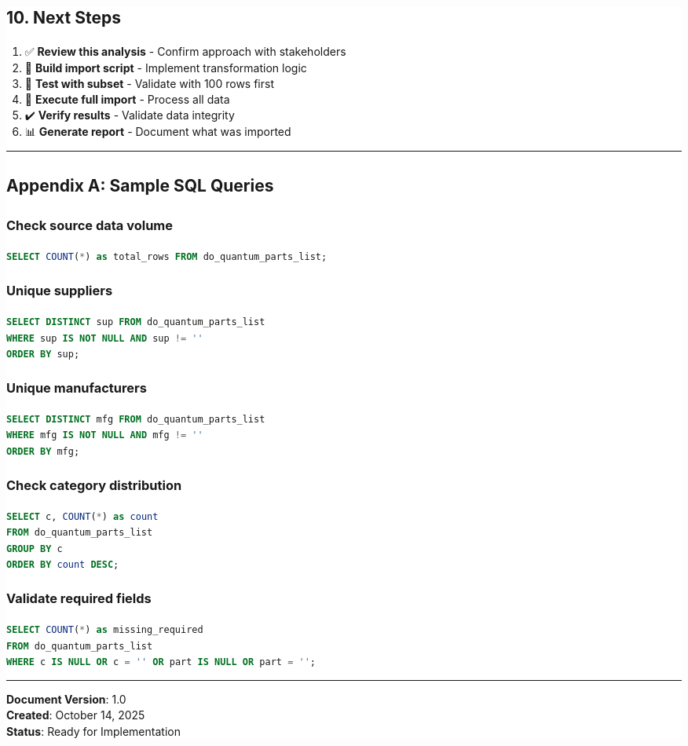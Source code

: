 
## 10. Next Steps

1. ✅ **Review this analysis** - Confirm approach with stakeholders
2. 🔨 **Build import script** - Implement transformation logic
3. 🧪 **Test with subset** - Validate with 100 rows first
4. 🚀 **Execute full import** - Process all data
5. ✔️ **Verify results** - Validate data integrity
6. 📊 **Generate report** - Document what was imported

---

## Appendix A: Sample SQL Queries

### Check source data volume
```sql
SELECT COUNT(*) as total_rows FROM do_quantum_parts_list;
```

### Unique suppliers
```sql
SELECT DISTINCT sup FROM do_quantum_parts_list 
WHERE sup IS NOT NULL AND sup != '' 
ORDER BY sup;
```

### Unique manufacturers
```sql
SELECT DISTINCT mfg FROM do_quantum_parts_list 
WHERE mfg IS NOT NULL AND mfg != '' 
ORDER BY mfg;
```

### Check category distribution
```sql
SELECT c, COUNT(*) as count 
FROM do_quantum_parts_list 
GROUP BY c 
ORDER BY count DESC;
```

### Validate required fields
```sql
SELECT COUNT(*) as missing_required
FROM do_quantum_parts_list
WHERE c IS NULL OR c = '' OR part IS NULL OR part = '';
```

---

**Document Version**: 1.0  
**Created**: October 14, 2025  
**Status**: Ready for Implementation

